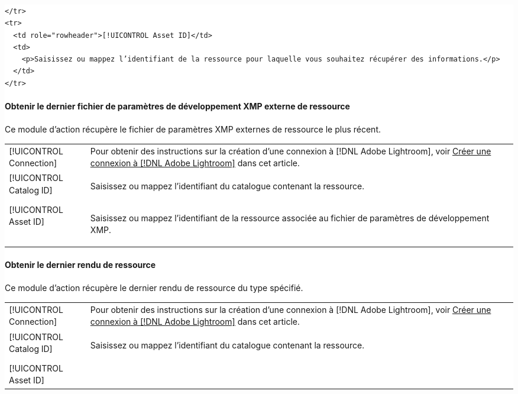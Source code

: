     </tr>
    <tr>
      <td role="rowheader">[!UICONTROL Asset ID]</td>
      <td>
        <p>Saisissez ou mappez l’identifiant de la ressource pour laquelle vous souhaitez récupérer des informations.</p>
      </td>
    </tr>
  </tbody>
</table>


#### Obtenir le dernier fichier de paramètres de développement XMP externe de ressource

Ce module d’action récupère le fichier de paramètres XMP externes de ressource le plus récent.

<table style="table-layout:auto"> 
  <col/>
  <col/>
  <tbody>
    <tr>
      <td role="rowheader">[!UICONTROL Connection]</td>
      <td>Pour obtenir des instructions sur la création d’une connexion à [!DNL Adobe Lightroom], voir <a href="#create-a-connection-to-adobe-lightroom" class="MCXref xref" >Créer une connexion à [!DNL Adobe Lightroom]</a> dans cet article.</td>
    </tr>
    <tr>
      <td role="rowheader">[!UICONTROL Catalog ID]</td>
      <td>
        <p>Saisissez ou mappez l’identifiant du catalogue contenant la ressource.</p>
      </td>
    </tr>
    <tr>
      <td role="rowheader">[!UICONTROL Asset ID]</td>
      <td>
        <p>Saisissez ou mappez l’identifiant de la ressource associée au fichier de paramètres de développement XMP.</p>
      </td>
    </tr>
  </tbody>
</table>

#### Obtenir le dernier rendu de ressource

Ce module d’action récupère le dernier rendu de ressource du type spécifié.

<table style="table-layout:auto"> 
  <col/>
  <col/>
  <tbody>
    <tr>
      <td role="rowheader">[!UICONTROL Connection]</td>
      <td>Pour obtenir des instructions sur la création d’une connexion à [!DNL Adobe Lightroom], voir <a href="#create-a-connection-to-adobe-lightroom" class="MCXref xref" >Créer une connexion à [!DNL Adobe Lightroom]</a> dans cet article.</td>
    </tr>
    <tr>
      <td role="rowheader">[!UICONTROL Catalog ID]</td>
      <td>
        <p>Saisissez ou mappez l’identifiant du catalogue contenant la ressource.</p>
      </td>
    </tr>
    <tr>
      <td role="rowheader">[!UICONTROL Asset ID]</td>
      <td>